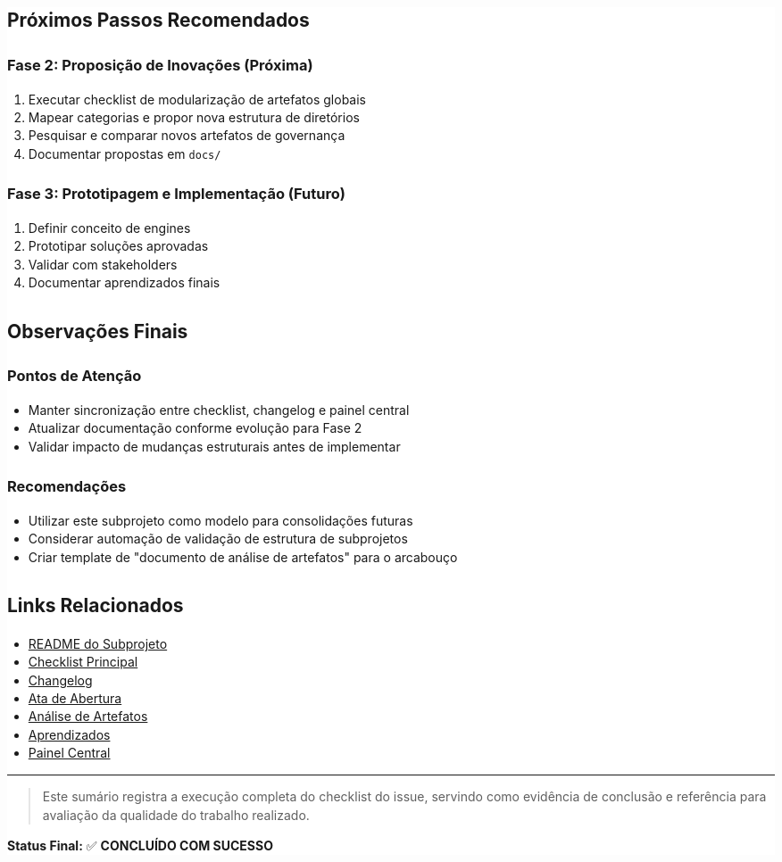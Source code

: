## Próximos Passos Recomendados

### Fase 2: Proposição de Inovações (Próxima)
1. Executar checklist de modularização de artefatos globais
2. Mapear categorias e propor nova estrutura de diretórios
3. Pesquisar e comparar novos artefatos de governança
4. Documentar propostas em `docs/`

### Fase 3: Prototipagem e Implementação (Futuro)
1. Definir conceito de engines
2. Prototipar soluções aprovadas
3. Validar com stakeholders
4. Documentar aprendizados finais

## Observações Finais

### Pontos de Atenção
- Manter sincronização entre checklist, changelog e painel central
- Atualizar documentação conforme evolução para Fase 2
- Validar impacto de mudanças estruturais antes de implementar

### Recomendações
- Utilizar este subprojeto como modelo para consolidações futuras
- Considerar automação de validação de estrutura de subprojetos
- Criar template de "documento de análise de artefatos" para o arcabouço

## Links Relacionados

- [README do Subprojeto](../README.md)
- [Checklist Principal](../CHECKLIST.md)
- [Changelog](../CHANGELOG.md)
- [Ata de Abertura](../debates/ATA_ABERTURA.md)
- [Análise de Artefatos](ANALISE_ARTEFATOS.md)
- [Aprendizados](APRENDIZADOS_REORGANIZACAO.md)
- [Painel Central](../../.github/painel_subprojetos.md)

---

> Este sumário registra a execução completa do checklist do issue, servindo como evidência de conclusão e referência para avaliação da qualidade do trabalho realizado.

**Status Final:** ✅ **CONCLUÍDO COM SUCESSO**
